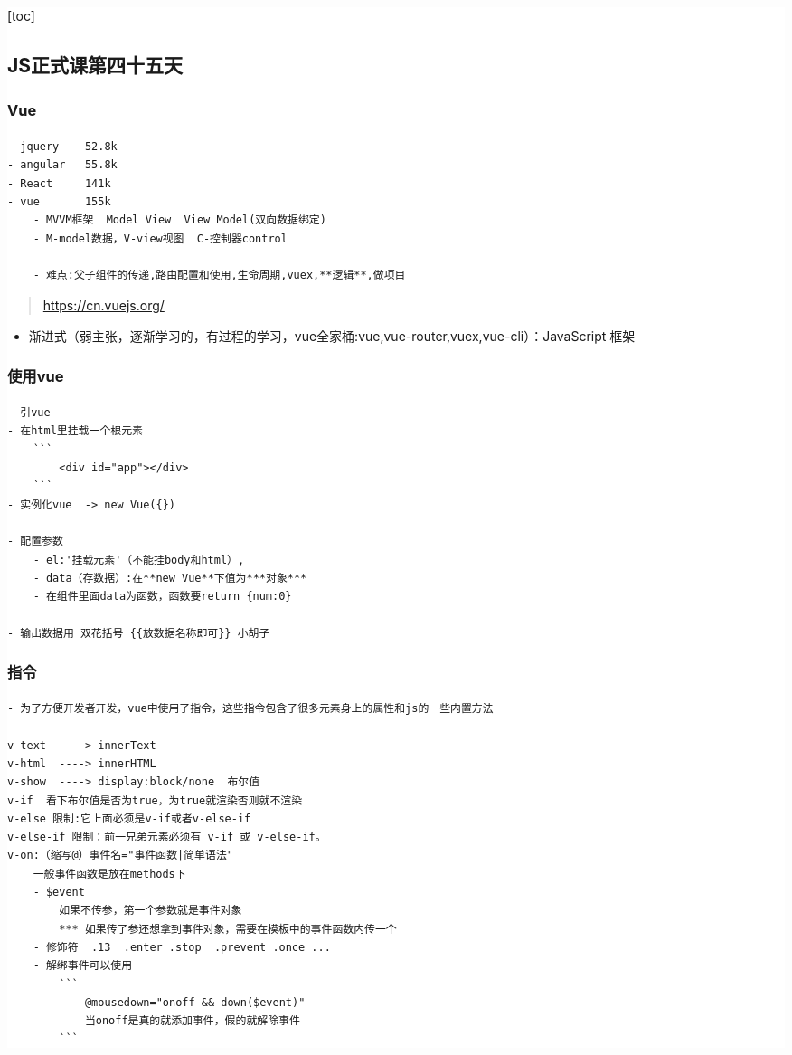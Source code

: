 [toc]

## JS正式课第四十五天
### Vue

    - jquery    52.8k
    - angular   55.8k
    - React     141k
    - vue       155k
        - MVVM框架  Model View  View Model(双向数据绑定)
        - M-model数据，V-view视图  C-控制器control

        - 难点:父子组件的传递,路由配置和使用,生命周期,vuex,**逻辑**,做项目

> https://cn.vuejs.org/

- 渐进式（弱主张，逐渐学习的，有过程的学习，vue全家桶:vue,vue-router,vuex,vue-cli）：JavaScript 框架

### 使用vue
    - 引vue
    - 在html里挂载一个根元素
        ```
            <div id="app"></div>
        ```
    - 实例化vue  -> new Vue({})

    - 配置参数
        - el:'挂载元素'（不能挂body和html）,
        - data（存数据）:在**new Vue**下值为***对象***
        - 在组件里面data为函数，函数要return {num:0}

    - 输出数据用 双花括号 {{放数据名称即可}} 小胡子

### 指令
    - 为了方便开发者开发，vue中使用了指令，这些指令包含了很多元素身上的属性和js的一些内置方法

    v-text  ----> innerText
    v-html  ----> innerHTML
    v-show  ----> display:block/none  布尔值
    v-if  看下布尔值是否为true，为true就渲染否则就不渲染
    v-else 限制:它上面必须是v-if或者v-else-if
    v-else-if 限制：前一兄弟元素必须有 v-if 或 v-else-if。
    v-on:（缩写@）事件名="事件函数|简单语法"
        一般事件函数是放在methods下
        - $event  
            如果不传参，第一个参数就是事件对象
            *** 如果传了参还想拿到事件对象，需要在模板中的事件函数内传一个
        - 修饰符  .13  .enter .stop  .prevent .once ...
        - 解绑事件可以使用
            ```
                @mousedown="onoff && down($event)"
                当onoff是真的就添加事件，假的就解除事件
            ```

